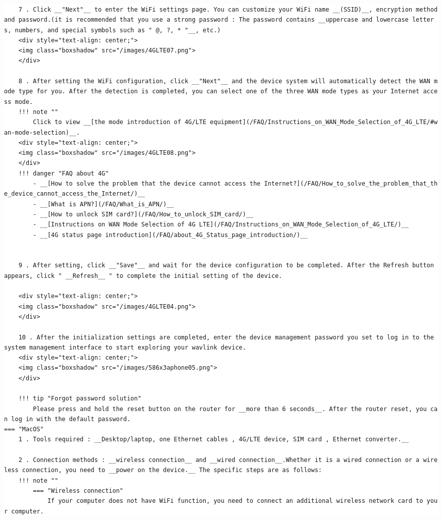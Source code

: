 		7 . Click __"Next"__ to enter the WiFi settings page. You can customize your WiFi name __(SSID)__, encryption method and password.(it is recommended that you use a strong password : The password contains __uppercase and lowercase letters, numbers, and special symbols such as " @, ?, * "__, etc.)
		<div style="text-align: center;">
		<img class="boxshadow" src="/images/4GLTE07.png">
		</div>
		
		8 . After setting the WiFi configuration, click __"Next"__ and the device system will automatically detect the WAN mode type for you. After the detection is completed, you can select one of the three WAN mode types as your Internet access mode.
		!!! note ""
			Click to view __[the mode introduction of 4G/LTE equipment](/FAQ/Instructions_on_WAN_Mode_Selection_of_4G_LTE/#wan-mode-selection)__.
		<div style="text-align: center;">
		<img class="boxshadow" src="/images/4GLTE08.png">
		</div>		
		!!! danger "FAQ about 4G"
			- __[How to solve the problem that the device cannot access the Internet?](/FAQ/How_to_solve_the_problem_that_the_device_cannot_access_the_Internet/)__
			- __[What is APN?](/FAQ/What_is_APN/)__
			- __[How to unlock SIM card?](/FAQ/How_to_unlock_SIM_card/)__
			- __[Instructions on WAN Mode Selection of 4G LTE](/FAQ/Instructions_on_WAN_Mode_Selection_of_4G_LTE/)__
			- __[4G status page introduction](/FAQ/about_4G_Status_page_introduction/)__

			
		9 . After setting, click __"Save"__ and wait for the device configuration to be completed. After the Refresh button appears, click " __Refresh__ " to complete the initial setting of the device.
		
		<div style="text-align: center;">
		<img class="boxshadow" src="/images/4GLTE04.png">
		</div>	
			
		10 . After the initialization settings are completed, enter the device management password you set to log in to the system management interface to start exploring your wavlink device.
		<div style="text-align: center;">
		<img class="boxshadow" src="/images/586x3aphone05.png">
		</div>	
		
		!!! tip "Forgot password solution"
			Please press and hold the reset button on the router for __more than 6 seconds__. After the router reset, you can log in with the default password.
	=== "MacOS"
		1 . Tools required : __Desktop/laptop, one Ethernet cables , 4G/LTE device, SIM card , Ethernet converter.__
		
		2 . Connection methods : __wireless connection__ and __wired connection__.Whether it is a wired connection or a wireless connection, you need to __power on the device.__ The specific steps are as follows:
		!!! note ""
			=== "Wireless connection"
				If your computer does not have WiFi function, you need to connect an additional wireless network card to your computer.
